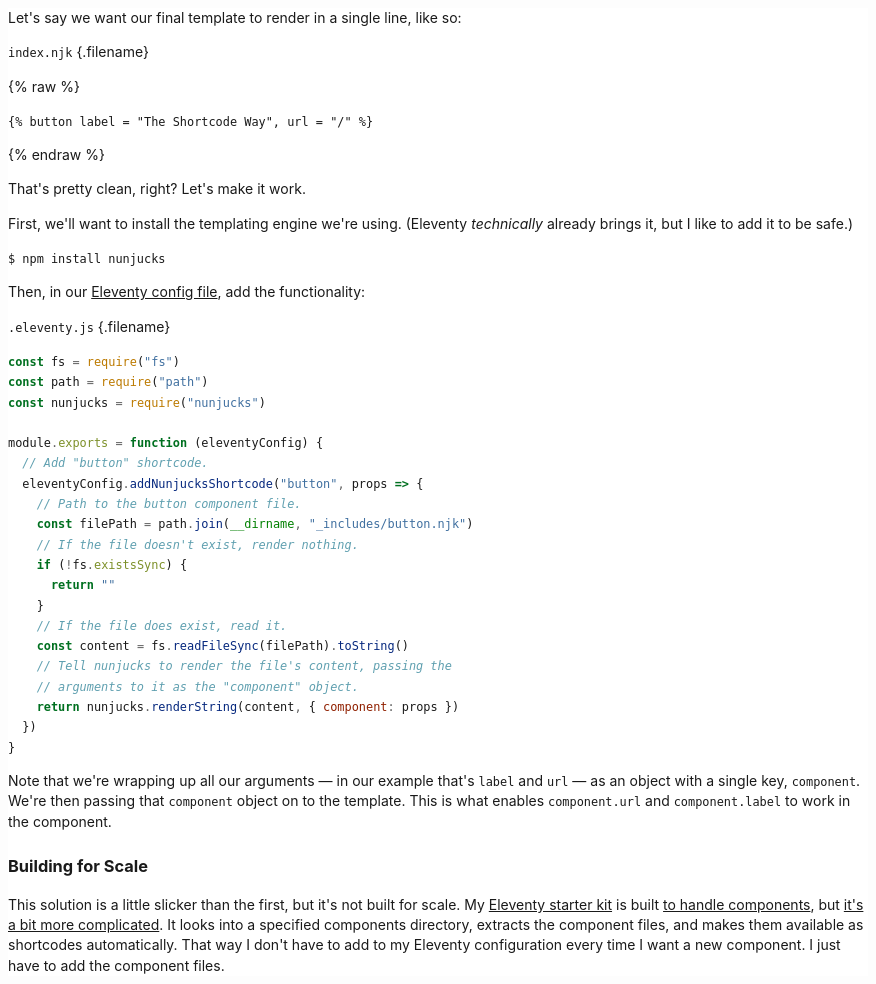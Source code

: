 Let's say we want our final template to render in a single line, like so:

`index.njk` {.filename}

{% raw %}

```liquid
{% button label = "The Shortcode Way", url = "/" %}
```

{% endraw %}

That's pretty clean, right? Let's make it work.

First, we'll want to install the templating engine we're using. (Eleventy _technically_ already brings it, but I like to add it to be safe.)

    $ npm install nunjucks

Then, in our [Eleventy config file](https://www.11ty.dev/docs/config/), add the functionality:

`.eleventy.js` {.filename}

```js
const fs = require("fs")
const path = require("path")
const nunjucks = require("nunjucks")

module.exports = function (eleventyConfig) {
  // Add "button" shortcode.
  eleventyConfig.addNunjucksShortcode("button", props => {
    // Path to the button component file.
    const filePath = path.join(__dirname, "_includes/button.njk")
    // If the file doesn't exist, render nothing.
    if (!fs.existsSync) {
      return ""
    }
    // If the file does exist, read it.
    const content = fs.readFileSync(filePath).toString()
    // Tell nunjucks to render the file's content, passing the
    // arguments to it as the "component" object.
    return nunjucks.renderString(content, { component: props })
  })
}
```

Note that we're wrapping up all our arguments — in our example that's `label` and `url` — as an object with a single key, `component`. We're then passing that `component` object on to the template. This is what enables `component.url` and `component.label` to work in the component.

### Building for Scale

This solution is a little slicker than the first, but it's not built for scale. My [Eleventy starter kit](https://github.com/seancdavis/twenty-ninety) is built [to handle components](https://github.com/seancdavis/twenty-ninety#components), but [it's a bit more complicated](https://github.com/seancdavis/twenty-ninety/blob/main/utils/shortcodes/component.js). It looks into a specified components directory, extracts the component files, and makes them available as shortcodes automatically. That way I don't have to add to my Eleventy configuration every time I want a new component. I just have to add the component files.
